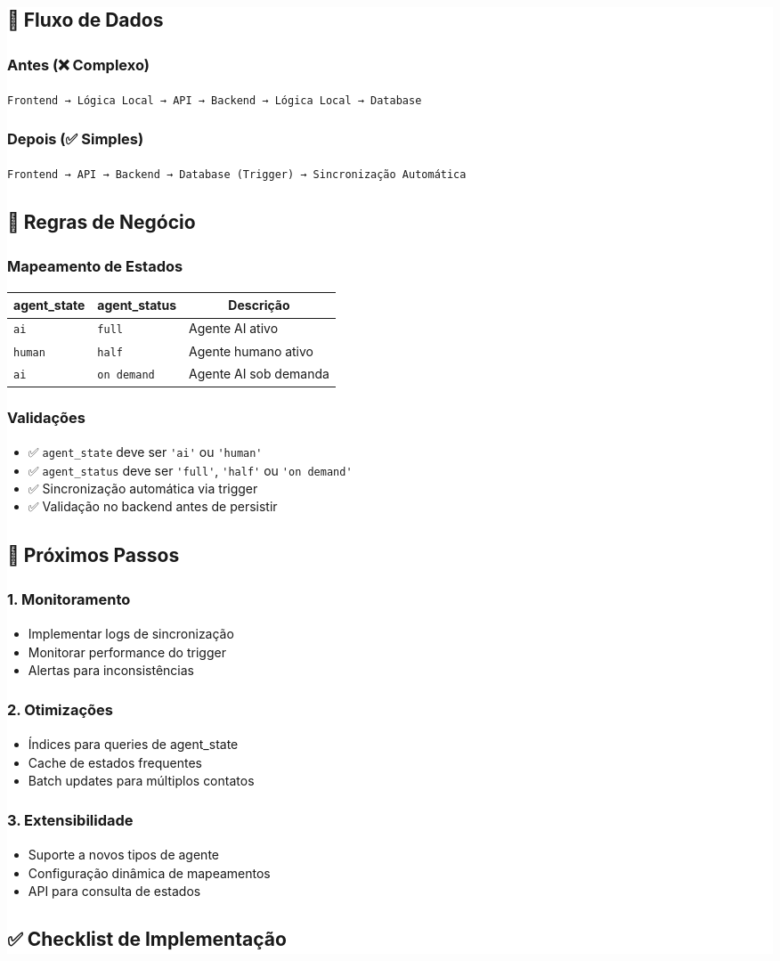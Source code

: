 ## 🔄 Fluxo de Dados

### Antes (❌ Complexo)
```
Frontend → Lógica Local → API → Backend → Lógica Local → Database
```

### Depois (✅ Simples)
```
Frontend → API → Backend → Database (Trigger) → Sincronização Automática
```

## 📝 Regras de Negócio

### Mapeamento de Estados
| agent_state | agent_status | Descrição |
|-------------|--------------|-----------|
| `ai`        | `full`       | Agente AI ativo |
| `human`     | `half`       | Agente humano ativo |
| `ai`        | `on demand`  | Agente AI sob demanda |

### Validações
- ✅ `agent_state` deve ser `'ai'` ou `'human'`
- ✅ `agent_status` deve ser `'full'`, `'half'` ou `'on demand'`
- ✅ Sincronização automática via trigger
- ✅ Validação no backend antes de persistir

## 🚀 Próximos Passos

### 1. **Monitoramento**
- Implementar logs de sincronização
- Monitorar performance do trigger
- Alertas para inconsistências

### 2. **Otimizações**
- Índices para queries de agent_state
- Cache de estados frequentes
- Batch updates para múltiplos contatos

### 3. **Extensibilidade**
- Suporte a novos tipos de agente
- Configuração dinâmica de mapeamentos
- API para consulta de estados

## ✅ Checklist de Implementação
